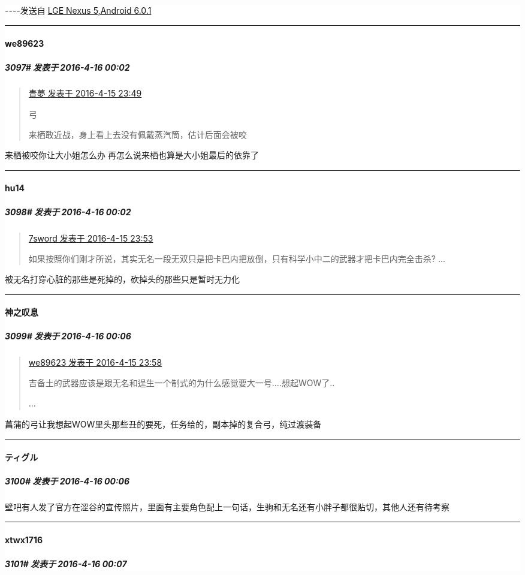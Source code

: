 
----发送自 [LGE Nexus 5,Android 6.0.1](http://stage1.5j4m.com/?1.19)


-----

####  we89623  
##### 3097#       发表于 2016-4-16 00:02


<blockquote><a href="httphttps://bbs.saraba1st.com/2b/forum.php?mod=redirect&amp;goto=findpost&amp;pid=32150480&amp;ptid=1180903" target="_blank">青夢 发表于 2016-4-15 23:49</a>

弓

来栖敢近战，身上看上去没有佩戴蒸汽筒，估计后面会被咬</blockquote>
来栖被咬你让大小姐怎么办 再怎么说来栖也算是大小姐最后的依靠了


-----

####  hu14  
##### 3098#       发表于 2016-4-16 00:02


<blockquote><a href="httphttps://bbs.saraba1st.com/2b/forum.php?mod=redirect&amp;goto=findpost&amp;pid=32150510&amp;ptid=1180903" target="_blank">7sword 发表于 2016-4-15 23:53</a>

如果按照你们刚才所说，其实无名一段无双只是把卡巴内把放倒，只有科学小中二的武器才把卡巴内完全击杀? ...</blockquote>
被无名打穿心脏的那些是死掉的，砍掉头的那些只是暂时无力化


-----

####  神之叹息  
##### 3099#       发表于 2016-4-16 00:06


<blockquote><a href="httphttps://bbs.saraba1st.com/2b/forum.php?mod=redirect&amp;goto=findpost&amp;pid=32150558&amp;ptid=1180903" target="_blank">we89623 发表于 2016-4-15 23:58</a>

吉备土的武器应该是跟无名和逞生一个制式的为什么感觉要大一号....想起WOW了..


 ...</blockquote>
菖蒲的弓让我想起WOW里头那些丑的要死，任务给的，副本掉的复合弓，纯过渡装备


-----

####  ティグル  
##### 3100#       发表于 2016-4-16 00:06


壁吧有人发了官方在涩谷的宣传照片，里面有主要角色配上一句话，生驹和无名还有小胖子都很贴切，其他人还有待考察


-----

####  xtwx1716  
##### 3101#       发表于 2016-4-16 00:07

